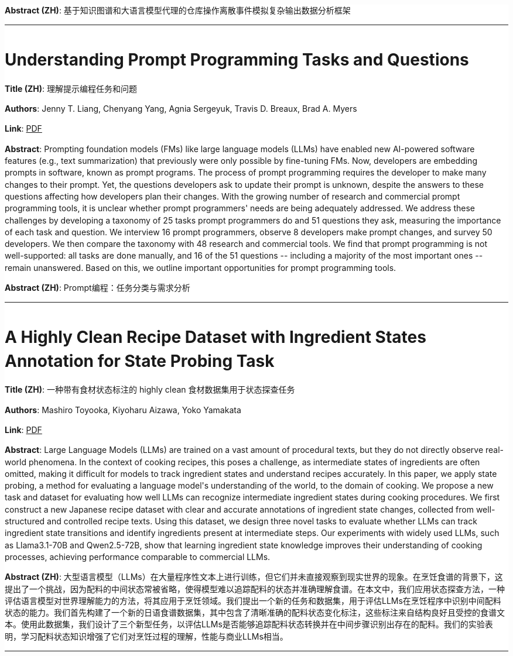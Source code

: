 **Abstract (ZH)**: 基于知识图谱和大语言模型代理的仓库操作离散事件模拟复杂输出数据分析框架 

---
# Understanding Prompt Programming Tasks and Questions 

**Title (ZH)**: 理解提示编程任务和问题 

**Authors**: Jenny T. Liang, Chenyang Yang, Agnia Sergeyuk, Travis D. Breaux, Brad A. Myers  

**Link**: [PDF](https://arxiv.org/pdf/2507.17264)  

**Abstract**: Prompting foundation models (FMs) like large language models (LLMs) have enabled new AI-powered software features (e.g., text summarization) that previously were only possible by fine-tuning FMs. Now, developers are embedding prompts in software, known as prompt programs. The process of prompt programming requires the developer to make many changes to their prompt. Yet, the questions developers ask to update their prompt is unknown, despite the answers to these questions affecting how developers plan their changes. With the growing number of research and commercial prompt programming tools, it is unclear whether prompt programmers' needs are being adequately addressed. We address these challenges by developing a taxonomy of 25 tasks prompt programmers do and 51 questions they ask, measuring the importance of each task and question. We interview 16 prompt programmers, observe 8 developers make prompt changes, and survey 50 developers. We then compare the taxonomy with 48 research and commercial tools. We find that prompt programming is not well-supported: all tasks are done manually, and 16 of the 51 questions -- including a majority of the most important ones -- remain unanswered. Based on this, we outline important opportunities for prompt programming tools. 

**Abstract (ZH)**: Prompt编程：任务分类与需求分析 

---
# A Highly Clean Recipe Dataset with Ingredient States Annotation for State Probing Task 

**Title (ZH)**: 一种带有食材状态标注的 highly clean 食材数据集用于状态探查任务 

**Authors**: Mashiro Toyooka, Kiyoharu Aizawa, Yoko Yamakata  

**Link**: [PDF](https://arxiv.org/pdf/2507.17232)  

**Abstract**: Large Language Models (LLMs) are trained on a vast amount of procedural texts, but they do not directly observe real-world phenomena. In the context of cooking recipes, this poses a challenge, as intermediate states of ingredients are often omitted, making it difficult for models to track ingredient states and understand recipes accurately. In this paper, we apply state probing, a method for evaluating a language model's understanding of the world, to the domain of cooking. We propose a new task and dataset for evaluating how well LLMs can recognize intermediate ingredient states during cooking procedures. We first construct a new Japanese recipe dataset with clear and accurate annotations of ingredient state changes, collected from well-structured and controlled recipe texts. Using this dataset, we design three novel tasks to evaluate whether LLMs can track ingredient state transitions and identify ingredients present at intermediate steps. Our experiments with widely used LLMs, such as Llama3.1-70B and Qwen2.5-72B, show that learning ingredient state knowledge improves their understanding of cooking processes, achieving performance comparable to commercial LLMs. 

**Abstract (ZH)**: 大型语言模型（LLMs）在大量程序性文本上进行训练，但它们并未直接观察到现实世界的现象。在烹饪食谱的背景下，这提出了一个挑战，因为配料的中间状态常被省略，使得模型难以追踪配料的状态并准确理解食谱。在本文中，我们应用状态探查方法，一种评估语言模型对世界理解能力的方法，将其应用于烹饪领域。我们提出一个新的任务和数据集，用于评估LLMs在烹饪程序中识别中间配料状态的能力。我们首先构建了一个新的日语食谱数据集，其中包含了清晰准确的配料状态变化标注，这些标注来自结构良好且受控的食谱文本。使用此数据集，我们设计了三个新型任务，以评估LLMs是否能够追踪配料状态转换并在中间步骤识别出存在的配料。我们的实验表明，学习配料状态知识增强了它们对烹饪过程的理解，性能与商业LLMs相当。 

---